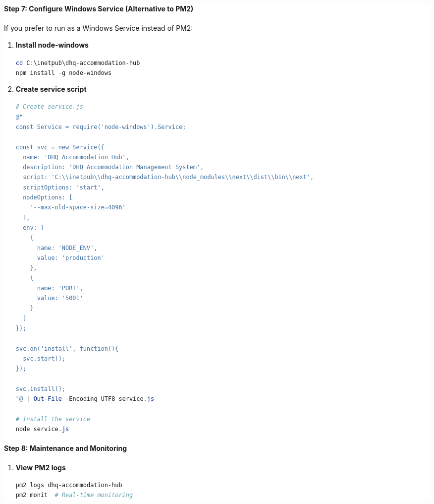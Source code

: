 #### Step 7: Configure Windows Service (Alternative to PM2)

If you prefer to run as a Windows Service instead of PM2:

1. **Install node-windows**
   ```powershell
   cd C:\inetpub\dhq-accommodation-hub
   npm install -g node-windows
   ```

2. **Create service script**
   ```powershell
   # Create service.js
   @"
   const Service = require('node-windows').Service;
   
   const svc = new Service({
     name: 'DHQ Accommodation Hub',
     description: 'DHQ Accommodation Management System',
     script: 'C:\\inetpub\\dhq-accommodation-hub\\node_modules\\next\\dist\\bin\\next',
     scriptOptions: 'start',
     nodeOptions: [
       '--max-old-space-size=4096'
     ],
     env: [
       {
         name: 'NODE_ENV',
         value: 'production'
       },
       {
         name: 'PORT',
         value: '5001'
       }
     ]
   });
   
   svc.on('install', function(){
     svc.start();
   });
   
   svc.install();
   "@ | Out-File -Encoding UTF8 service.js
   
   # Install the service
   node service.js
   ```

#### Step 8: Maintenance and Monitoring

1. **View PM2 logs**
   ```powershell
   pm2 logs dhq-accommodation-hub
   pm2 monit  # Real-time monitoring
   ```
